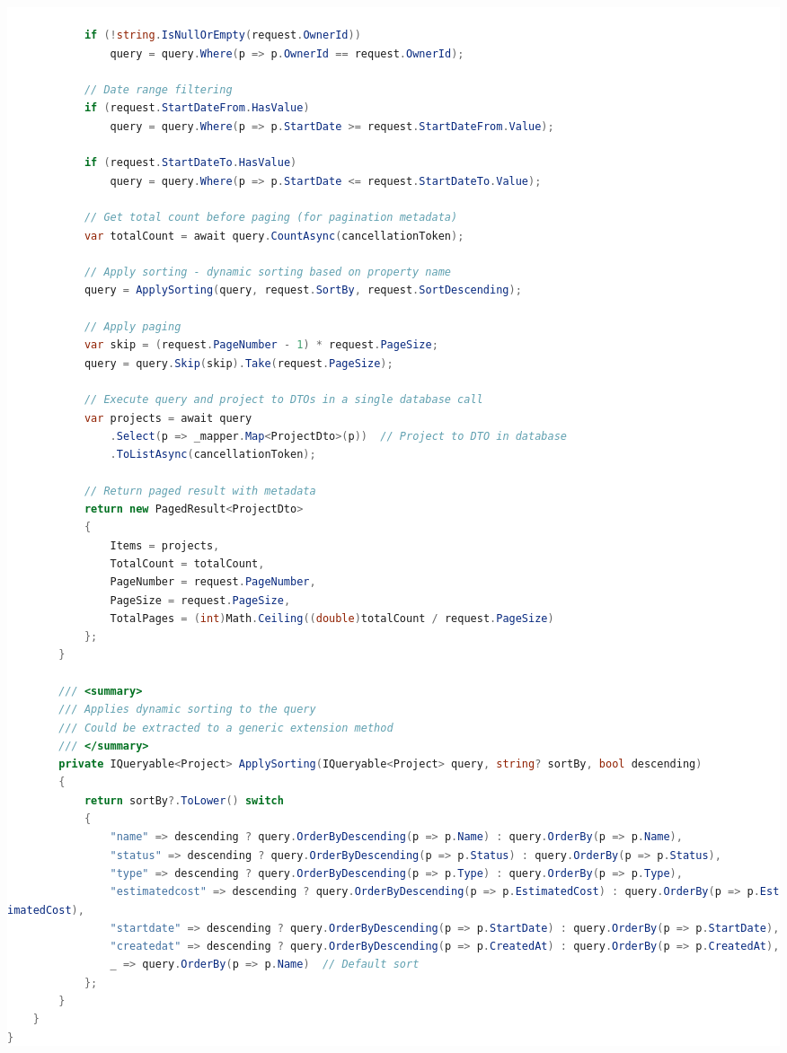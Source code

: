 ```csharp
                
            if (!string.IsNullOrEmpty(request.OwnerId))
                query = query.Where(p => p.OwnerId == request.OwnerId);
                
            // Date range filtering
            if (request.StartDateFrom.HasValue)
                query = query.Where(p => p.StartDate >= request.StartDateFrom.Value);
                
            if (request.StartDateTo.HasValue)
                query = query.Where(p => p.StartDate <= request.StartDateTo.Value);
            
            // Get total count before paging (for pagination metadata)
            var totalCount = await query.CountAsync(cancellationToken);
            
            // Apply sorting - dynamic sorting based on property name
            query = ApplySorting(query, request.SortBy, request.SortDescending);
            
            // Apply paging
            var skip = (request.PageNumber - 1) * request.PageSize;
            query = query.Skip(skip).Take(request.PageSize);
            
            // Execute query and project to DTOs in a single database call
            var projects = await query
                .Select(p => _mapper.Map<ProjectDto>(p))  // Project to DTO in database
                .ToListAsync(cancellationToken);
            
            // Return paged result with metadata
            return new PagedResult<ProjectDto>
            {
                Items = projects,
                TotalCount = totalCount,
                PageNumber = request.PageNumber,
                PageSize = request.PageSize,
                TotalPages = (int)Math.Ceiling((double)totalCount / request.PageSize)
            };
        }
        
        /// <summary>
        /// Applies dynamic sorting to the query
        /// Could be extracted to a generic extension method
        /// </summary>
        private IQueryable<Project> ApplySorting(IQueryable<Project> query, string? sortBy, bool descending)
        {
            return sortBy?.ToLower() switch
            {
                "name" => descending ? query.OrderByDescending(p => p.Name) : query.OrderBy(p => p.Name),
                "status" => descending ? query.OrderByDescending(p => p.Status) : query.OrderBy(p => p.Status),
                "type" => descending ? query.OrderByDescending(p => p.Type) : query.OrderBy(p => p.Type),
                "estimatedcost" => descending ? query.OrderByDescending(p => p.EstimatedCost) : query.OrderBy(p => p.EstimatedCost),
                "startdate" => descending ? query.OrderByDescending(p => p.StartDate) : query.OrderBy(p => p.StartDate),
                "createdat" => descending ? query.OrderByDescending(p => p.CreatedAt) : query.OrderBy(p => p.CreatedAt),
                _ => query.OrderBy(p => p.Name)  // Default sort
            };
        }
    }
}
```
